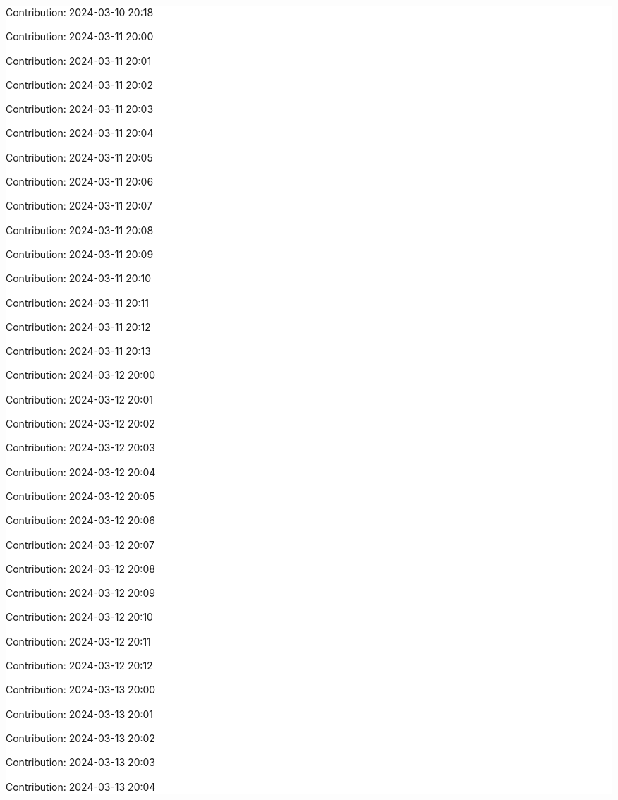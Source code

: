 Contribution: 2024-03-10 20:18

Contribution: 2024-03-11 20:00

Contribution: 2024-03-11 20:01

Contribution: 2024-03-11 20:02

Contribution: 2024-03-11 20:03

Contribution: 2024-03-11 20:04

Contribution: 2024-03-11 20:05

Contribution: 2024-03-11 20:06

Contribution: 2024-03-11 20:07

Contribution: 2024-03-11 20:08

Contribution: 2024-03-11 20:09

Contribution: 2024-03-11 20:10

Contribution: 2024-03-11 20:11

Contribution: 2024-03-11 20:12

Contribution: 2024-03-11 20:13

Contribution: 2024-03-12 20:00

Contribution: 2024-03-12 20:01

Contribution: 2024-03-12 20:02

Contribution: 2024-03-12 20:03

Contribution: 2024-03-12 20:04

Contribution: 2024-03-12 20:05

Contribution: 2024-03-12 20:06

Contribution: 2024-03-12 20:07

Contribution: 2024-03-12 20:08

Contribution: 2024-03-12 20:09

Contribution: 2024-03-12 20:10

Contribution: 2024-03-12 20:11

Contribution: 2024-03-12 20:12

Contribution: 2024-03-13 20:00

Contribution: 2024-03-13 20:01

Contribution: 2024-03-13 20:02

Contribution: 2024-03-13 20:03

Contribution: 2024-03-13 20:04
